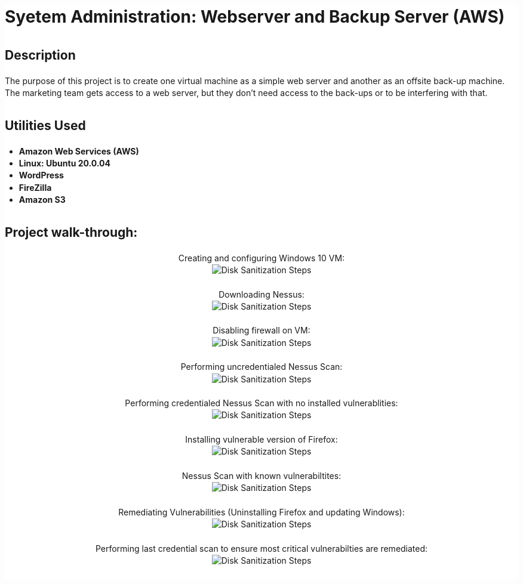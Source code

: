 <h1>Syetem Administration: Webserver and Backup Server (AWS)</h1>


<h2>Description</h2>
The purpose of this project is to create one virtual machine as a simple web server and another as an offsite back-up machine. The marketing team gets access to a web server, but they don’t need access to the back-ups or to be interfering with that.
<br />


<h2>Utilities Used</h2>

- <b>Amazon Web Services (AWS)</b> 
- <b>Linux: Ubuntu 20.0.04</b>
- <b>WordPress</b>
- <b>FireZilla</b>
- <b>Amazon S3</b>


<h2>Project walk-through:</h2>

<p align="center">
Creating and configuring Windows 10 VM: <br/>
<img src="https://i.imgur.com/49Bgf2F.png" height="80%" width="80%" alt="Disk Sanitization Steps"/>
<br />
<br />
Downloading Nessus:  <br/>
<img src="https://i.imgur.com/ovhNgMx.png" height="80%" width="80%" alt="Disk Sanitization Steps"/>
<br />
<br />
Disabling firewall on VM: <br/>
<img src="https://i.imgur.com/DtmSv82.png" height="80%" width="80%" alt="Disk Sanitization Steps"/>
<br />
<br />
Performing uncredentialed Nessus Scan:  <br/>
<img src="https://i.imgur.com/hzQcijm.png" height="80%" width="80%" alt="Disk Sanitization Steps"/>
<br />
<br />
Performing credentialed Nessus Scan with no installed vulnerablities:  <br/>
<img src="https://i.imgur.com/sUPUStd.png" height="80%" width="80%" alt="Disk Sanitization Steps"/>
<br />
<br />
Installing vulnerable version of Firefox:  <br/>
<img src="https://i.imgur.com/UsAgeoz.png" height="80%" width="80%" alt="Disk Sanitization Steps"/>
<br />
<br />
Nessus Scan with known vulnerabiltites:  <br/>
<img src="https://i.imgur.com/Q01PP0P.png" height="80%" width="80%" alt="Disk Sanitization Steps"/>
<br />
<br />
Remediating Vulnerabilities (Uninstalling Firefox and updating Windows):  <br/>
<img src="https://i.imgur.com/d1blgKr.png" height="80%" width="80%" alt="Disk Sanitization Steps"/>
<br />
<br />
Performing last credential scan to ensure most critical vulnerabilties are remediated:  <br/>
<img src="https://i.imgur.com/2GgII9W.png" height="80%" width="80%" alt="Disk Sanitization Steps"/>
<br />
<br />
</p>

